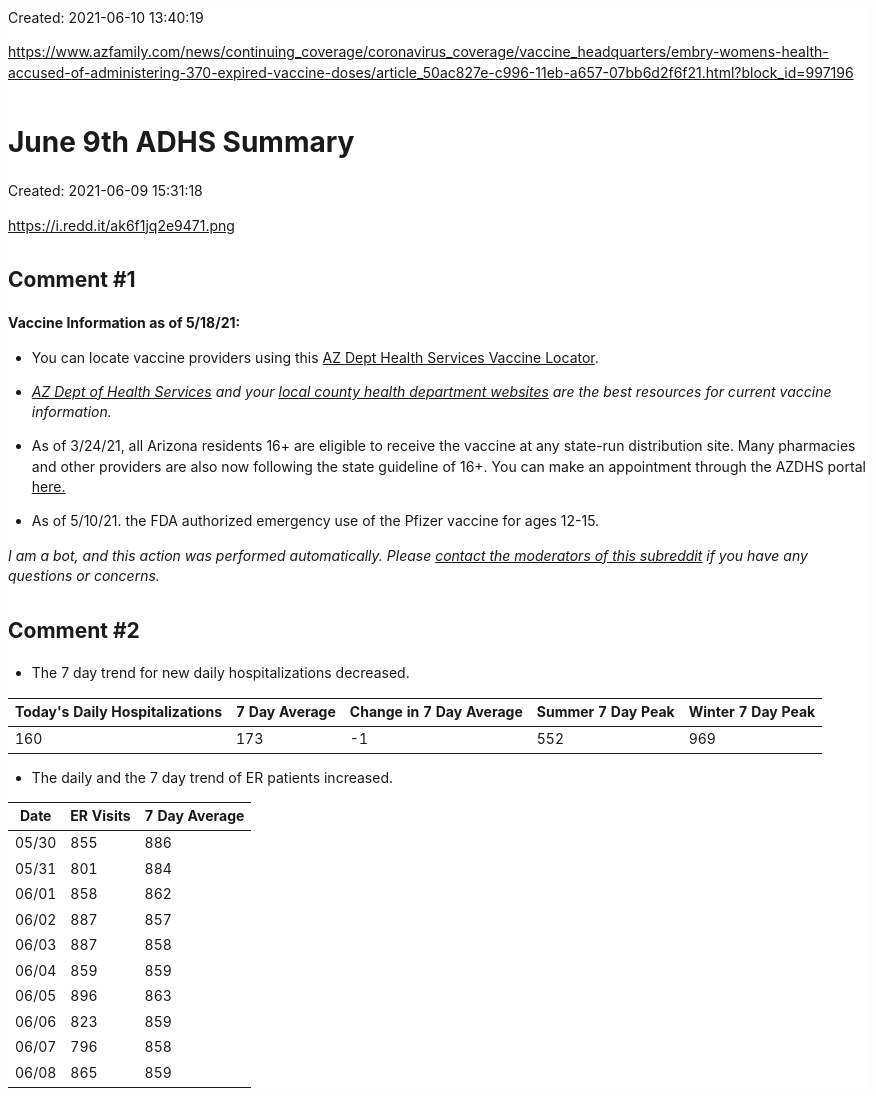 
Created: 2021-06-10 13:40:19



https://www.azfamily.com/news/continuing_coverage/coronavirus_coverage/vaccine_headquarters/embry-womens-health-accused-of-administering-370-expired-vaccine-doses/article_50ac827e-c996-11eb-a657-07bb6d2f6f21.html?block_id=997196
# June 9th ADHS Summary


Created: 2021-06-09 15:31:18



https://i.redd.it/ak6f1jq2e9471.png
## Comment #1


**Vaccine Information as of 5/18/21:**

* You can locate vaccine providers using this [AZ Dept Health Services Vaccine Locator](https://www.azdhs.gov/preparedness/epidemiology-disease-control/infectious-disease-epidemiology/index.php#novel-coronavirus-find-vaccine). 

* [*AZ Dept of Health Services*](https://www.azdhs.gov/preparedness/epidemiology-disease-control/infectious-disease-epidemiology/index.php#novel-coronavirus-find-vaccine) *and your* [*local county health department websites*](https://www.naccho.org/membership/lhd-directory?searchType=standard&lhd-state=AZ) *are the best resources for current vaccine information.*

* As of 3/24/21, all Arizona residents 16+ are eligible to receive the vaccine at any state-run distribution site. Many pharmacies and other providers are also now following the state guideline of 16+. You can make an appointment through the AZDHS portal [here.](https://podvaccine.azdhs.gov/) 

* As of 5/10/21. the FDA authorized emergency use of the Pfizer vaccine for ages 12-15.

*I am a bot, and this action was performed automatically. Please [contact the moderators of this subreddit](/message/compose/?to=/r/CoronavirusAZ) if you have any questions or concerns.*
## Comment #2


* The 7 day trend for new daily hospitalizations decreased. 

Today's Daily Hospitalizations | 7 Day Average | Change in 7 Day Average | Summer 7 Day Peak | Winter 7 Day Peak
---|--- |---|--- |---
160 | 173 | -1 | 552 | 969

* The daily and the 7 day trend of ER patients increased.

Date | ER Visits | 7 Day Average
---|--- | ---
05/30 | 855 | 886
05/31 | 801 | 884
06/01 | 858 | 862
06/02 | 887 | 857
06/03 | 887 | 858
06/04 | 859 | 859
06/05 | 896 | 863
06/06 | 823 | 859
06/07 | 796 | 858
06/08 | 865 | 859
